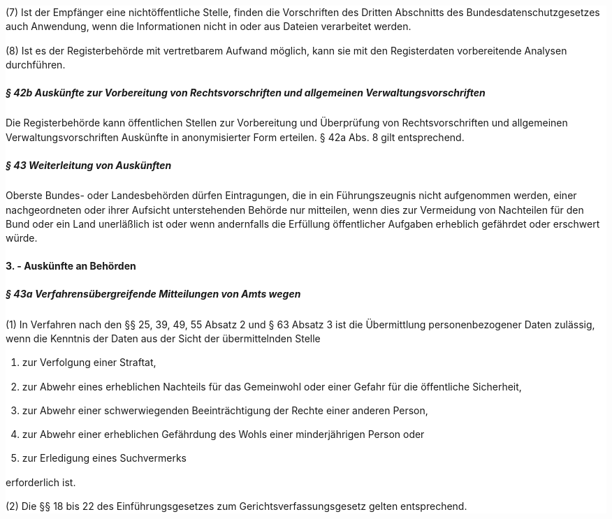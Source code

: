 (7) Ist der Empfänger eine nichtöffentliche Stelle, finden die
Vorschriften des Dritten Abschnitts des Bundesdatenschutzgesetzes auch
Anwendung, wenn die Informationen nicht in oder aus Dateien
verarbeitet werden.

(8) Ist es der Registerbehörde mit vertretbarem Aufwand möglich, kann
sie mit den Registerdaten vorbereitende Analysen durchführen.


##### § 42b Auskünfte zur Vorbereitung von Rechtsvorschriften und allgemeinen Verwaltungsvorschriften

Die Registerbehörde kann öffentlichen Stellen zur Vorbereitung und
Überprüfung von Rechtsvorschriften und allgemeinen
Verwaltungsvorschriften Auskünfte in anonymisierter Form erteilen. §
42a Abs. 8 gilt entsprechend.


##### § 43 Weiterleitung von Auskünften

Oberste Bundes- oder Landesbehörden dürfen Eintragungen, die in ein
Führungszeugnis nicht aufgenommen werden, einer nachgeordneten oder
ihrer Aufsicht unterstehenden Behörde nur mitteilen, wenn dies zur
Vermeidung von Nachteilen für den Bund oder ein Land unerläßlich ist
oder wenn andernfalls die Erfüllung öffentlicher Aufgaben erheblich
gefährdet oder erschwert würde.


#### 3. - Auskünfte an Behörden



##### § 43a Verfahrensübergreifende Mitteilungen von Amts wegen

(1) In Verfahren nach den §§ 25, 39, 49, 55 Absatz 2 und § 63 Absatz 3
ist die Übermittlung personenbezogener Daten zulässig, wenn die
Kenntnis der Daten aus der Sicht der übermittelnden Stelle

1.  zur Verfolgung einer Straftat,


2.  zur Abwehr eines erheblichen Nachteils für das Gemeinwohl oder einer
    Gefahr für die öffentliche Sicherheit,


3.  zur Abwehr einer schwerwiegenden Beeinträchtigung der Rechte einer
    anderen Person,


4.  zur Abwehr einer erheblichen Gefährdung des Wohls einer minderjährigen
    Person oder


5.  zur Erledigung eines Suchvermerks



erforderlich ist.

(2) Die §§ 18 bis 22 des Einführungsgesetzes zum
Gerichtsverfassungsgesetz gelten entsprechend.
